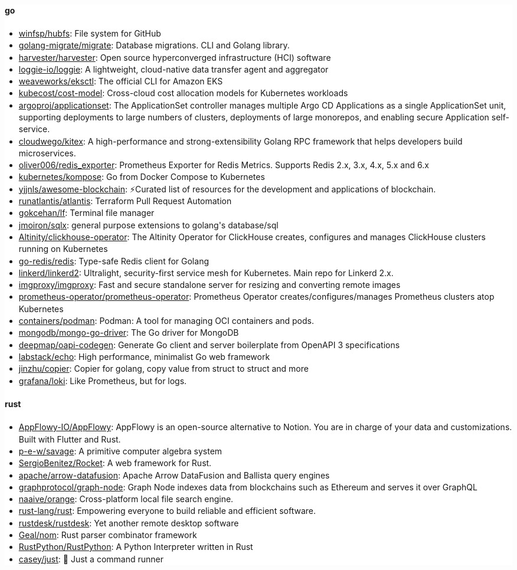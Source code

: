 #### go
* [winfsp/hubfs](https://github.com/winfsp/hubfs): File system for GitHub
* [golang-migrate/migrate](https://github.com/golang-migrate/migrate): Database migrations. CLI and Golang library.
* [harvester/harvester](https://github.com/harvester/harvester): Open source hyperconverged infrastructure (HCI) software
* [loggie-io/loggie](https://github.com/loggie-io/loggie): A lightweight, cloud-native data transfer agent and aggregator
* [weaveworks/eksctl](https://github.com/weaveworks/eksctl): The official CLI for Amazon EKS
* [kubecost/cost-model](https://github.com/kubecost/cost-model): Cross-cloud cost allocation models for Kubernetes workloads
* [argoproj/applicationset](https://github.com/argoproj/applicationset): The ApplicationSet controller manages multiple Argo CD Applications as a single ApplicationSet unit, supporting deployments to large numbers of clusters, deployments of large monorepos, and enabling secure Application self-service.
* [cloudwego/kitex](https://github.com/cloudwego/kitex): A high-performance and strong-extensibility Golang RPC framework that helps developers build microservices.
* [oliver006/redis_exporter](https://github.com/oliver006/redis_exporter): Prometheus Exporter for Redis Metrics. Supports Redis 2.x, 3.x, 4.x, 5.x and 6.x
* [kubernetes/kompose](https://github.com/kubernetes/kompose): Go from Docker Compose to Kubernetes
* [yjjnls/awesome-blockchain](https://github.com/yjjnls/awesome-blockchain): ⚡️Curated list of resources for the development and applications of blockchain.
* [runatlantis/atlantis](https://github.com/runatlantis/atlantis): Terraform Pull Request Automation
* [gokcehan/lf](https://github.com/gokcehan/lf): Terminal file manager
* [jmoiron/sqlx](https://github.com/jmoiron/sqlx): general purpose extensions to golang's database/sql
* [Altinity/clickhouse-operator](https://github.com/Altinity/clickhouse-operator): The Altinity Operator for ClickHouse creates, configures and manages ClickHouse clusters running on Kubernetes
* [go-redis/redis](https://github.com/go-redis/redis): Type-safe Redis client for Golang
* [linkerd/linkerd2](https://github.com/linkerd/linkerd2): Ultralight, security-first service mesh for Kubernetes. Main repo for Linkerd 2.x.
* [imgproxy/imgproxy](https://github.com/imgproxy/imgproxy): Fast and secure standalone server for resizing and converting remote images
* [prometheus-operator/prometheus-operator](https://github.com/prometheus-operator/prometheus-operator): Prometheus Operator creates/configures/manages Prometheus clusters atop Kubernetes
* [containers/podman](https://github.com/containers/podman): Podman: A tool for managing OCI containers and pods.
* [mongodb/mongo-go-driver](https://github.com/mongodb/mongo-go-driver): The Go driver for MongoDB
* [deepmap/oapi-codegen](https://github.com/deepmap/oapi-codegen): Generate Go client and server boilerplate from OpenAPI 3 specifications
* [labstack/echo](https://github.com/labstack/echo): High performance, minimalist Go web framework
* [jinzhu/copier](https://github.com/jinzhu/copier): Copier for golang, copy value from struct to struct and more
* [grafana/loki](https://github.com/grafana/loki): Like Prometheus, but for logs.

#### rust
* [AppFlowy-IO/AppFlowy](https://github.com/AppFlowy-IO/AppFlowy): AppFlowy is an open-source alternative to Notion. You are in charge of your data and customizations. Built with Flutter and Rust.
* [p-e-w/savage](https://github.com/p-e-w/savage): A primitive computer algebra system
* [SergioBenitez/Rocket](https://github.com/SergioBenitez/Rocket): A web framework for Rust.
* [apache/arrow-datafusion](https://github.com/apache/arrow-datafusion): Apache Arrow DataFusion and Ballista query engines
* [graphprotocol/graph-node](https://github.com/graphprotocol/graph-node): Graph Node indexes data from blockchains such as Ethereum and serves it over GraphQL
* [naaive/orange](https://github.com/naaive/orange): Cross-platform local file search engine.
* [rust-lang/rust](https://github.com/rust-lang/rust): Empowering everyone to build reliable and efficient software.
* [rustdesk/rustdesk](https://github.com/rustdesk/rustdesk): Yet another remote desktop software
* [Geal/nom](https://github.com/Geal/nom): Rust parser combinator framework
* [RustPython/RustPython](https://github.com/RustPython/RustPython): A Python Interpreter written in Rust
* [casey/just](https://github.com/casey/just): 🤖 Just a command runner